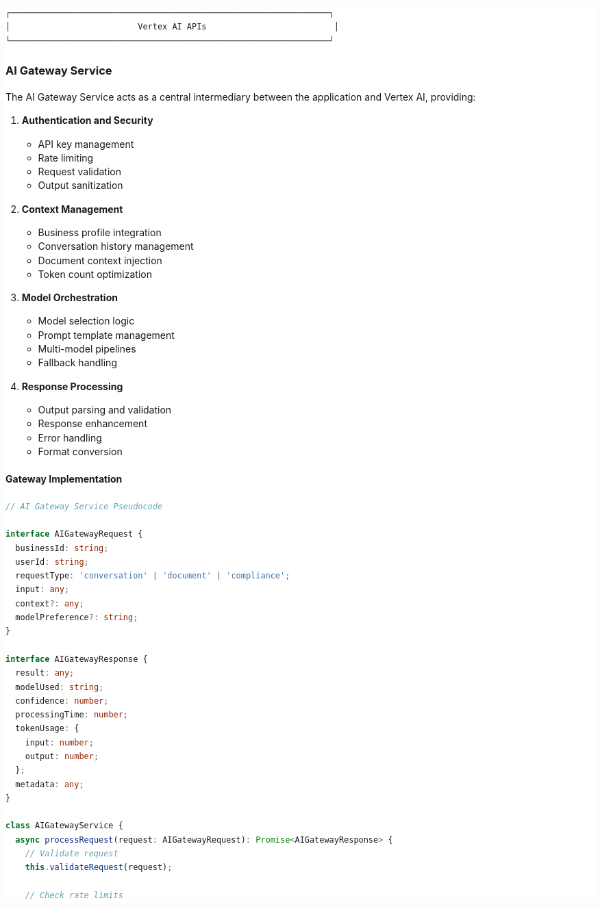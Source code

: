 ```
┌─────────────────────────────────────────────────────────────────┐
│                          Vertex AI APIs                          │
└─────────────────────────────────────────────────────────────────┘
```

### AI Gateway Service

The AI Gateway Service acts as a central intermediary between the application and Vertex AI, providing:

1. **Authentication and Security**
   - API key management
   - Rate limiting
   - Request validation
   - Output sanitization

2. **Context Management**
   - Business profile integration
   - Conversation history management
   - Document context injection
   - Token count optimization

3. **Model Orchestration**
   - Model selection logic
   - Prompt template management
   - Multi-model pipelines
   - Fallback handling

4. **Response Processing**
   - Output parsing and validation
   - Response enhancement
   - Error handling
   - Format conversion

#### Gateway Implementation

```typescript
// AI Gateway Service Pseudocode

interface AIGatewayRequest {
  businessId: string;
  userId: string;
  requestType: 'conversation' | 'document' | 'compliance';
  input: any;
  context?: any;
  modelPreference?: string;
}

interface AIGatewayResponse {
  result: any;
  modelUsed: string;
  confidence: number;
  processingTime: number;
  tokenUsage: {
    input: number;
    output: number;
  };
  metadata: any;
}

class AIGatewayService {
  async processRequest(request: AIGatewayRequest): Promise<AIGatewayResponse> {
    // Validate request
    this.validateRequest(request);
    
    // Check rate limits
```